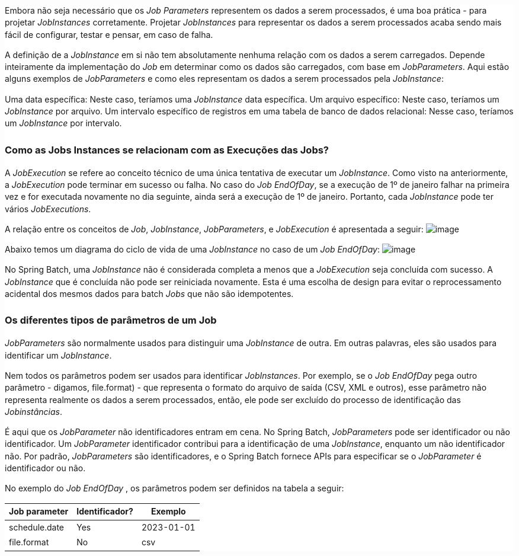 Embora não seja necessário que os *Job Parameters* representem os dados a serem processados, é uma boa prática - para projetar *JobInstances* corretamente. Projetar *JobInstances* para representar os dados a serem processados acaba sendo mais fácil de configurar, testar e pensar, em caso de falha.

A definição de a *JobInstance* em si não tem absolutamente nenhuma relação com os dados a serem carregados. Depende inteiramente da implementação do *Job* em determinar como os dados são carregados, com base em *JobParameters*. Aqui estão alguns exemplos de *JobParameters* e como eles representam os dados a serem processados ​​pela *JobInstance*:

Uma data específica: Neste caso, teríamos uma *JobInstance* data específica.
Um arquivo específico: Neste caso, teríamos um *JobInstance* por arquivo.
Um intervalo específico de registros em uma tabela de banco de dados relacional: Nesse caso, teríamos um *JobInstance* por intervalo.

### Como as Jobs Instances se relacionam com as Execuções das Jobs?
A *JobExecution* se refere ao conceito técnico de uma única tentativa de executar um *JobInstance*. Como visto na anteriormente, a *JobExecution* pode terminar em sucesso ou falha. No caso do *Job EndOfDay*, se a execução de 1º de janeiro falhar na primeira vez e for executada novamente no dia seguinte, ainda será a execução de 1º de janeiro. Portanto, cada *JobInstance* pode ter vários *JobExecutions*.

A relação entre os conceitos de *Job*, *JobInstance*, *JobParameters*, e *JobExecution* é apresentada a seguir:
![image](https://github.com/user-attachments/assets/8636792b-d227-42bc-b56e-58a434e0f8d0)

Abaixo temos um diagrama do ciclo de vida de uma *JobInstance* no caso de um  *Job EndOfDay*:
![image](https://github.com/user-attachments/assets/82a728cb-1410-410c-90ba-c3e4660961a1)

No Spring Batch, uma *JobInstance* não é considerada completa a menos que a *JobExecution* seja concluída com sucesso. A *JobInstance* que é concluída não pode ser reiniciada novamente. Esta é uma escolha de design para evitar o reprocessamento acidental dos mesmos dados para batch *Jobs* que não são idempotentes.

### Os diferentes tipos de parâmetros de um Job
*JobParameters* são normalmente usados ​​para distinguir uma *JobInstance* de outra. Em outras palavras, eles são usados ​​para identificar um *JobInstance*.

Nem todos os parâmetros podem ser usados ​​para identificar *JobInstances*. Por exemplo, se o *Job EndOfDay* pega outro parâmetro - digamos, file.format) - que representa o formato do arquivo de saída (CSV, XML e outros), esse parâmetro não representa realmente os dados a serem processados, então, ele pode ser excluído do processo de identificação das *Jobinstâncias*.

É aqui que os *JobParameter* não identificadores entram em cena. No Spring Batch, *JobParameters* pode ser identificador ou não identificador. Um *JobParameter* identificador contribui para a identificação de uma *JobInstance*, enquanto um não identificador não. Por padrão, *JobParameters* são identificadores, e o Spring Batch fornece APIs para especificar se o *JobParameter* é identificador ou não.

No exemplo do *Job EndOfDay* , os parâmetros podem ser definidos na tabela a seguir:

|Job parameter|Identificador?|Exemplo   |
|-------------|--------------|----------|
|schedule.date|	Yes          |2023-01-01|
|file.format  |	No	         |csv       |
